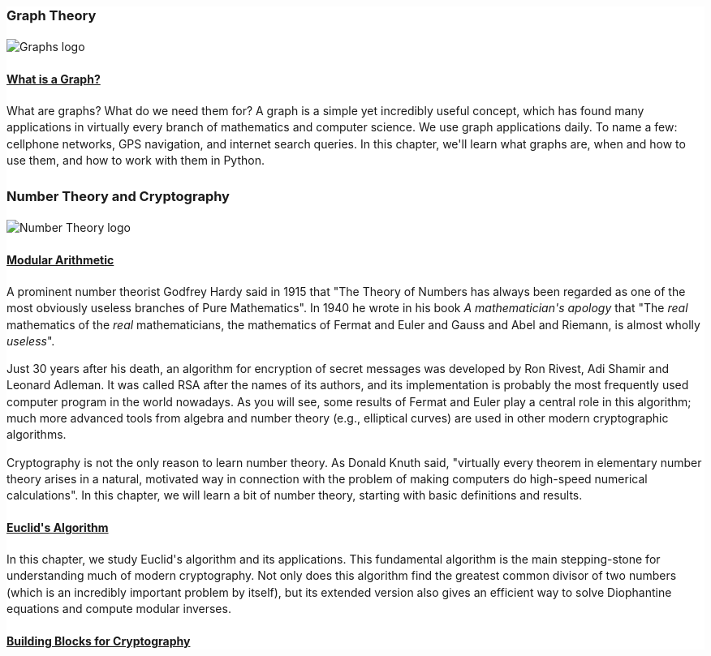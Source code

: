 ### Graph Theory
![Graphs logo](notebooks/images/logo_graphs.png)

#### [What is a Graph?](https://colab.research.google.com/github/alexanderskulikov/discrete-math-python-scripts/blob/master/notebooks/18_what_is_a_graph.ipynb)

What are graphs? What do we need them for? A graph is a simple yet incredibly useful concept, which has found many applications in virtually every branch of mathematics and computer science. We use graph applications daily. To name a few: cellphone networks, GPS navigation, and internet search queries. In this chapter, we'll learn what graphs are, when and how to use them, and how to work with them in Python.


### Number Theory and Cryptography
![Number Theory logo](notebooks/images/logo_numbers.png)

#### [Modular Arithmetic](https://colab.research.google.com/github/alexanderskulikov/discrete-math-python-scripts/blob/master/notebooks/14_modular_arithmetic.ipynb)

A prominent number theorist Godfrey Hardy said in 1915  that "The Theory of Numbers has always been regarded as one of the most obviously useless branches of Pure Mathematics". In 1940 he wrote in his book *A mathematician's apology* that "The *real* mathematics of the *real* mathematicians, the mathematics of Fermat and Euler and Gauss and Abel and Riemann, is almost wholly *useless*".

Just 30 years after his death, an algorithm for encryption of secret messages was developed by Ron Rivest, Adi Shamir and Leonard Adleman.  It was called  RSA after the names of its authors, and its implementation is probably the most frequently used computer program in the world nowadays. As you will see, some results of Fermat and Euler play a central role in this algorithm; much more advanced tools from algebra and number theory (e.g., elliptical curves) are used in other modern cryptographic algorithms.

Cryptography is not the only reason to learn number theory. As Donald Knuth said, "virtually every theorem in elementary number theory arises in a natural, motivated way in connection with the problem of making computers do high-speed numerical calculations". In this chapter, we will learn a bit of number theory, starting with basic definitions and results.

#### [Euclid's Algorithm](https://colab.research.google.com/github/alexanderskulikov/discrete-math-python-scripts/blob/master/notebooks/15_euclids_algorithm.ipynb)

In this chapter, we study Euclid's algorithm and its applications. This fundamental algorithm is the main stepping-stone for understanding much of modern cryptography. Not only does this algorithm find the greatest common divisor of two numbers (which is an incredibly important problem by itself), but its extended version also gives an efficient way to solve Diophantine equations and compute modular inverses.

#### [Building Blocks for Cryptography](https://colab.research.google.com/github/alexanderskulikov/discrete-math-python-scripts/blob/master/notebooks/16_building_blocks_for_cryptography.ipynb)

